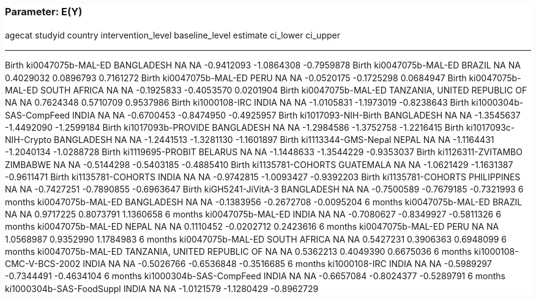 
### Parameter: E(Y)


agecat      studyid                    country                        intervention_level   baseline_level      estimate     ci_lower     ci_upper
----------  -------------------------  -----------------------------  -------------------  ---------------  -----------  -----------  -----------
Birth       ki0047075b-MAL-ED          BANGLADESH                     NA                   NA                -0.9412093   -1.0864308   -0.7959878
Birth       ki0047075b-MAL-ED          BRAZIL                         NA                   NA                 0.4029032    0.0896793    0.7161272
Birth       ki0047075b-MAL-ED          PERU                           NA                   NA                -0.0520175   -0.1725298    0.0684947
Birth       ki0047075b-MAL-ED          SOUTH AFRICA                   NA                   NA                -0.1925833   -0.4053570    0.0201904
Birth       ki0047075b-MAL-ED          TANZANIA, UNITED REPUBLIC OF   NA                   NA                 0.7624348    0.5710709    0.9537986
Birth       ki1000108-IRC              INDIA                          NA                   NA                -1.0105831   -1.1973019   -0.8238643
Birth       ki1000304b-SAS-CompFeed    INDIA                          NA                   NA                -0.6700453   -0.8474950   -0.4925957
Birth       ki1017093-NIH-Birth        BANGLADESH                     NA                   NA                -1.3545637   -1.4492090   -1.2599184
Birth       ki1017093b-PROVIDE         BANGLADESH                     NA                   NA                -1.2984586   -1.3752758   -1.2216415
Birth       ki1017093c-NIH-Crypto      BANGLADESH                     NA                   NA                -1.2441513   -1.3281130   -1.1601897
Birth       ki1113344-GMS-Nepal        NEPAL                          NA                   NA                -1.1164431   -1.2040134   -1.0288728
Birth       ki1119695-PROBIT           BELARUS                        NA                   NA                -1.1448633   -1.3544229   -0.9353037
Birth       ki1126311-ZVITAMBO         ZIMBABWE                       NA                   NA                -0.5144298   -0.5403185   -0.4885410
Birth       ki1135781-COHORTS          GUATEMALA                      NA                   NA                -1.0621429   -1.1631387   -0.9611471
Birth       ki1135781-COHORTS          INDIA                          NA                   NA                -0.9742815   -1.0093427   -0.9392203
Birth       ki1135781-COHORTS          PHILIPPINES                    NA                   NA                -0.7427251   -0.7890855   -0.6963647
Birth       kiGH5241-JiVitA-3          BANGLADESH                     NA                   NA                -0.7500589   -0.7679185   -0.7321993
6 months    ki0047075b-MAL-ED          BANGLADESH                     NA                   NA                -0.1383956   -0.2672708   -0.0095204
6 months    ki0047075b-MAL-ED          BRAZIL                         NA                   NA                 0.9717225    0.8073791    1.1360658
6 months    ki0047075b-MAL-ED          INDIA                          NA                   NA                -0.7080627   -0.8349927   -0.5811326
6 months    ki0047075b-MAL-ED          NEPAL                          NA                   NA                 0.1110452   -0.0202712    0.2423616
6 months    ki0047075b-MAL-ED          PERU                           NA                   NA                 1.0568987    0.9352990    1.1784983
6 months    ki0047075b-MAL-ED          SOUTH AFRICA                   NA                   NA                 0.5427231    0.3906363    0.6948099
6 months    ki0047075b-MAL-ED          TANZANIA, UNITED REPUBLIC OF   NA                   NA                 0.5362213    0.4049390    0.6675036
6 months    ki1000108-CMC-V-BCS-2002   INDIA                          NA                   NA                -0.5026766   -0.6536848   -0.3516685
6 months    ki1000108-IRC              INDIA                          NA                   NA                -0.5989297   -0.7344491   -0.4634104
6 months    ki1000304b-SAS-CompFeed    INDIA                          NA                   NA                -0.6657084   -0.8024377   -0.5289791
6 months    ki1000304b-SAS-FoodSuppl   INDIA                          NA                   NA                -1.0121579   -1.1280429   -0.8962729